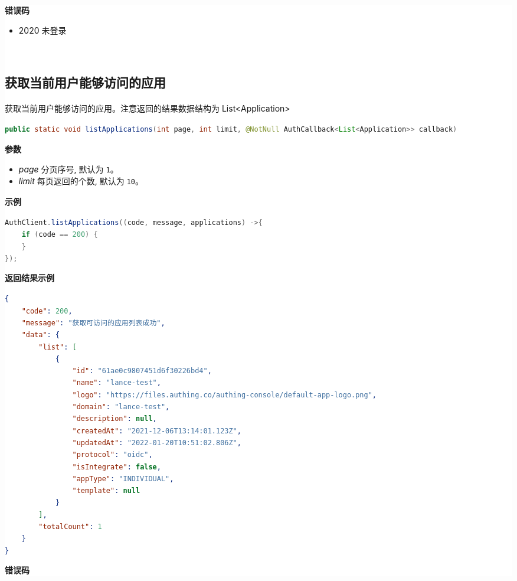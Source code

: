 **错误码**

* 2020 未登录

<br>

## 获取当前用户能够访问的应用

获取当前用户能够访问的应用。注意返回的结果数据结构为 List\<Application\>

```java
public static void listApplications(int page, int limit, @NotNull AuthCallback<List<Application>> callback)
```

**参数**

* *page* 分页序号, 默认为 `1`。
* *limit* 每页返回的个数, 默认为 `10`。

**示例**

```java
AuthClient.listApplications((code, message, applications) ->{
    if (code == 200) {
    }
});
```

**返回结果示例**

```json
{
    "code": 200,
    "message": "获取可访问的应用列表成功",
    "data": {
        "list": [
            {
                "id": "61ae0c9807451d6f30226bd4",
                "name": "lance-test",
                "logo": "https://files.authing.co/authing-console/default-app-logo.png",
                "domain": "lance-test",
                "description": null,
                "createdAt": "2021-12-06T13:14:01.123Z",
                "updatedAt": "2022-01-20T10:51:02.806Z",
                "protocol": "oidc",
                "isIntegrate": false,
                "appType": "INDIVIDUAL",
                "template": null
            }
        ],
        "totalCount": 1
    }
}
```

**错误码**
